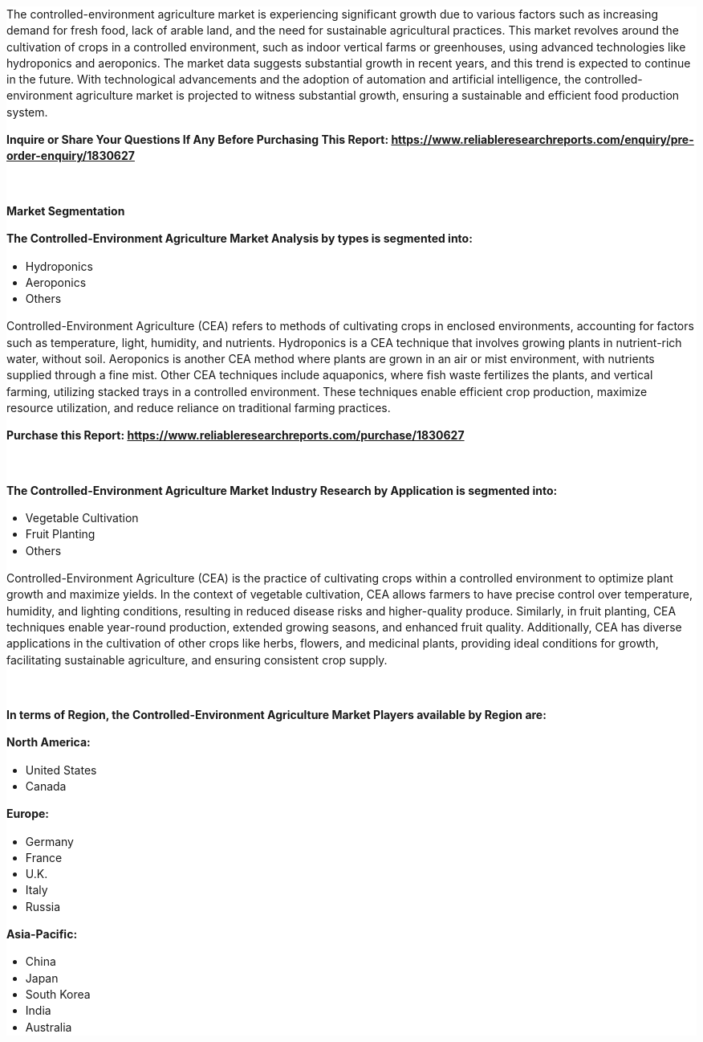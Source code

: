 <p><p>The controlled-environment agriculture market is experiencing significant growth due to various factors such as increasing demand for fresh food, lack of arable land, and the need for sustainable agricultural practices. This market revolves around the cultivation of crops in a controlled environment, such as indoor vertical farms or greenhouses, using advanced technologies like hydroponics and aeroponics. The market data suggests substantial growth in recent years, and this trend is expected to continue in the future. With technological advancements and the adoption of automation and artificial intelligence, the controlled-environment agriculture market is projected to witness substantial growth, ensuring a sustainable and efficient food production system.</p></p>
<p><strong>Inquire or Share Your Questions If Any Before Purchasing This Report: <a href="https://www.reliableresearchreports.com/enquiry/pre-order-enquiry/1830627">https://www.reliableresearchreports.com/enquiry/pre-order-enquiry/1830627</a></strong></p>
<p>&nbsp;</p>
<p><strong>Market Segmentation</strong></p>
<p><strong>The Controlled-Environment Agriculture Market Analysis by types is segmented into:</strong></p>
<p><ul><li>Hydroponics</li><li>Aeroponics</li><li>Others</li></ul></p>
<p><p>Controlled-Environment Agriculture (CEA) refers to methods of cultivating crops in enclosed environments, accounting for factors such as temperature, light, humidity, and nutrients. Hydroponics is a CEA technique that involves growing plants in nutrient-rich water, without soil. Aeroponics is another CEA method where plants are grown in an air or mist environment, with nutrients supplied through a fine mist. Other CEA techniques include aquaponics, where fish waste fertilizes the plants, and vertical farming, utilizing stacked trays in a controlled environment. These techniques enable efficient crop production, maximize resource utilization, and reduce reliance on traditional farming practices.</p></p>
<p><strong>Purchase this Report:&nbsp;<a href="https://www.reliableresearchreports.com/purchase/1830627">https://www.reliableresearchreports.com/purchase/1830627</a></strong></p>
<p>&nbsp;</p>
<p><strong>The Controlled-Environment Agriculture Market Industry Research by Application is segmented into:</strong></p>
<p><ul><li>Vegetable Cultivation</li><li>Fruit Planting</li><li>Others</li></ul></p>
<p><p>Controlled-Environment Agriculture (CEA) is the practice of cultivating crops within a controlled environment to optimize plant growth and maximize yields. In the context of vegetable cultivation, CEA allows farmers to have precise control over temperature, humidity, and lighting conditions, resulting in reduced disease risks and higher-quality produce. Similarly, in fruit planting, CEA techniques enable year-round production, extended growing seasons, and enhanced fruit quality. Additionally, CEA has diverse applications in the cultivation of other crops like herbs, flowers, and medicinal plants, providing ideal conditions for growth, facilitating sustainable agriculture, and ensuring consistent crop supply.</p></p>
<p>&nbsp;</p>
<p><strong>In terms of Region, the Controlled-Environment Agriculture Market Players available by Region are:</strong></p>
<p>
    <p> <strong> North America: </strong>
        <ul>
            <li>United States</li>
            <li>Canada</li>
        </ul>
        </p> 
    <p> <strong> Europe: </strong>
        <ul>
            <li>Germany</li>
            <li>France</li>
            <li>U.K.</li>
            <li>Italy</li>
            <li>Russia</li>
        </ul>
        </p> 
    <p> <strong> Asia-Pacific: </strong>
        <ul>
            <li>China</li>
            <li>Japan</li>
            <li>South Korea</li>
            <li>India</li>
            <li>Australia</li>